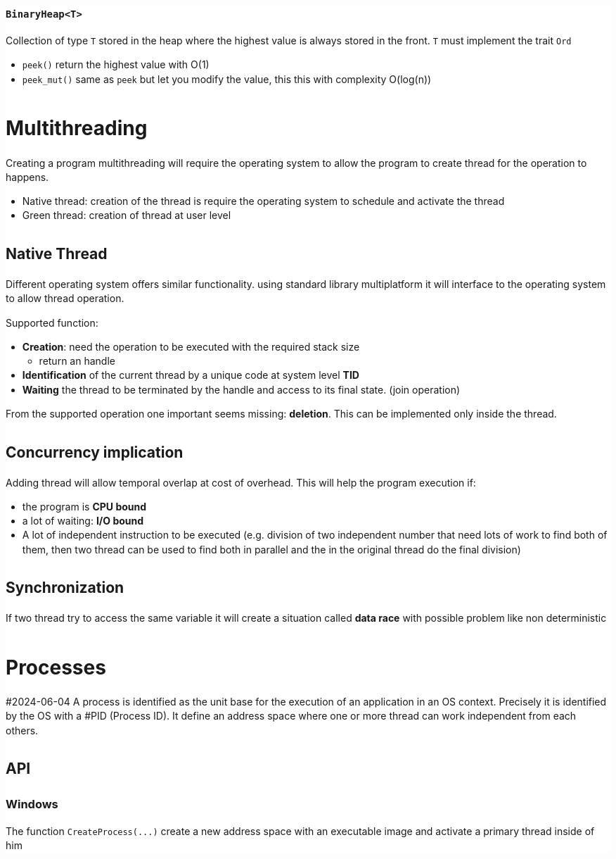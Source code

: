 ### `BinaryHeap<T>`
Collection of type `T` stored in the heap where the highest value is always stored in the front. `T` must implement the trait `Ord` 
- `peek()` return the highest value with O(1)
- `peek_mut()` same as `peek` but let you modify the value, this this with complexity O(log(n))

# Multithreading
Creating a program multithreading will require the operating system to allow the program to create thread for the operation to happens.

- Native thread: creation of the thread is require the operating system to schedule and activate the thread
- Green thread: creation of thread at user level

## Native Thread
Different operating system offers similar functionality. using standard library multiplatform it will interface to the operating system to allow thread operation.

Supported function:
+ **Creation**: need the operation to be executed with the required stack size
	+ return an handle
+ **Identification** of the current thread by a unique code at system level **TID**
+ **Waiting** the thread to be terminated by the handle and access to its final state. (join operation)

From the supported operation one important seems missing: **deletion**.
This can be implemented only inside the thread.

## Concurrency implication
Adding thread will allow temporal overlap at cost of overhead. This will help the program execution if:
- the program is **CPU bound**
- a lot of waiting: **I/O bound**
- A lot of independent instruction to be executed (e.g. division of two independent number that need lots of work to find both of them, then two thread can be used to find both in parallel and the in the original thread do the final division)

## Synchronization
If two thread try to access the same variable it will create a situation called **data race** with possible problem like non deterministic 

# Processes
#2024-06-04
A process is identified as the unit base for the execution of an application in an OS context. Precisely it is identified by the OS with a #PID (Process ID). It define an address space where one or more thread can work independent from each others.

## API
### Windows
The function `CreateProcess(...)` create a new address space with an executable image and activate a primary thread inside of him
